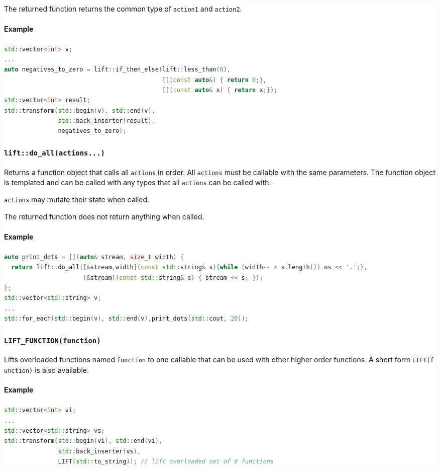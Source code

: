 The returned function returns the common type of `action1` and `action2`.

#### Example

```Cpp
std::vector<int> v;
...
auto negatives_to_zero = lift::if_then_else(lift::less_than(0),
                                            [](const auto&) { return 0;},
                                            [](const auto& x) { return x;});
std::vector<int> result;
std::transform(std::begin(v), std::end(v),
               std::back_inserter(result),
               negatives_to_zero);                                            
```

### <A name="do_all"/>`lift::do_all(actions...)`

Returns a function object that calls all `actions` in order.
All `actions` must be callable with the same parameters. The function
object is templated and can be called with any types that all `actions`
can be called with.

`actions` may mutate their state when called.

The returned function does not return anything when called.

#### Example

```Cpp
auto print_dots = [](auto& stream, size_t width) {
  return lift::do_all([&stream,width](const std::string& s){while (width-- > s.length()) os << '.';},
                      [&stream](const std::string& s) { stream << s; });
};
std::vector<std::string> v;
...
std::for_each(std::begin(v), std::end(v),print_dots(std::cout, 20));
```

### <A name="LIFT_FUNCTION"/>`LIFT_FUNCTION(function)`

Lifts overloaded functions named `function` to one callable that can
be used with other higher order functions. A short form `LIFT(function)`
is also available.

#### Example

```Cpp
std::vector<int> vi;
...
std::vector<std::string> vs;
std::transform(std::begin(vi), std::end(vi),
               std::back_inserter(vs),
               LIFT(std::to_string)); // lift overloaded set of 9 functions
```
